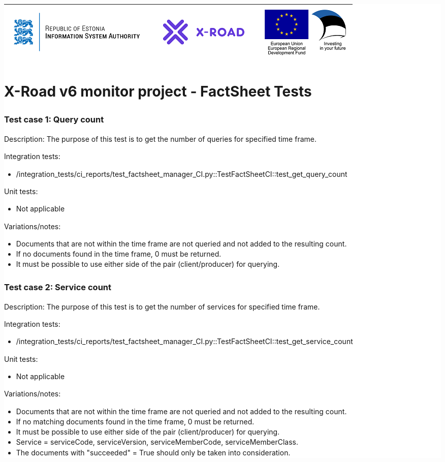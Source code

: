 
| [![Republic of Estonia Information System Authority](../img/ria_100_en.png)](https://www.ria.ee/en/) [![X-ROAD](../img/xroad_100_en.png)](https://www.ria.ee/en/x-road.html) | ![European Union / European Regional Development Fund / Investing in your future](../img/eu_rdf_100_en.png "Documents that are tagged with EU/SF logos must keep the logos until 1.11.2022. If it has not stated otherwise in the documentation. If new documentation is created  using EU/SF resources the logos must be tagged appropriately so that the deadline for logos could be found.") |
| :-------------------------------------------------- | -------------------------: |

# X-Road v6 monitor project - FactSheet Tests

### Test case 1: Query count
Description: The purpose of this test is to get the number of queries for specified time frame.

Integration tests:

* /integration_tests/ci_reports/test_factsheet_manager_CI.py::TestFactSheetCI::test_get_query_count

Unit tests:

* Not applicable

Variations/notes:

* Documents that are not within the time frame are not queried and not added to the resulting count.
* If no documents found in the time frame, 0 must be returned.
* It must be possible to use either side of the pair (client/producer) for querying.

### Test case 2: Service count
Description: The purpose of this test is to get the number of services for specified time frame.

Integration tests:

* /integration_tests/ci_reports/test_factsheet_manager_CI.py::TestFactSheetCI::test_get_service_count

Unit tests:

* Not applicable

Variations/notes:

* Documents that are not within the time frame are not queried and not added to the resulting count.
* If no matching documents found in the time frame, 0 must be returned.
* It must be possible to use either side of the pair (client/producer) for querying.
* Service = serviceCode, serviceVersion, serviceMemberCode, serviceMemberClass.
* The documents with "succeeded" = True should only be taken into consideration.
